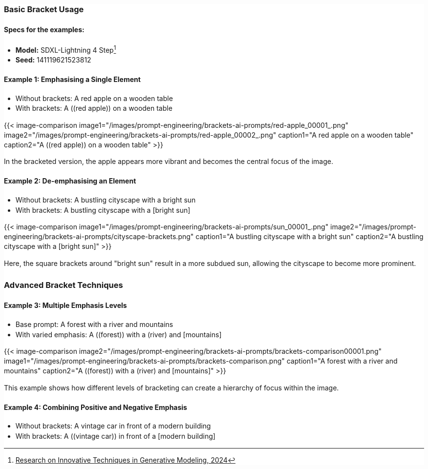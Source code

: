 ### Basic Bracket Usage

#### Specs for the examples:

- **Model:** SDXL-Lightning 4 Step[^6]
- **Seed:** 141119621523812

#### Example 1: Emphasising a Single Element

- Without brackets: A red apple on a wooden table
- With brackets: A ((red apple)) on a wooden table

{{< image-comparison
image1="/images/prompt-engineering/brackets-ai-prompts/red-apple_00001_.png"
image2="/images/prompt-engineering/brackets-ai-prompts/red-apple_00002_.png"
caption1="A red apple on a wooden table"
caption2="A ((red apple)) on a wooden table" >}}

In the bracketed version, the apple appears more vibrant and becomes the central focus of the image.

#### Example 2: De-emphasising an Element

- Without brackets: A bustling cityscape with a bright sun
- With brackets: A bustling cityscape with a [bright sun]

{{< image-comparison
image1="/images/prompt-engineering/brackets-ai-prompts/sun_00001_.png"
image2="/images/prompt-engineering/brackets-ai-prompts/cityscape-brackets.png"
caption1="A bustling cityscape with a bright sun"
caption2="A bustling cityscape with a [bright sun]" >}}

Here, the square brackets around "bright sun" result in a more subdued sun, allowing the cityscape to become more prominent.

### Advanced Bracket Techniques

#### Example 3: Multiple Emphasis Levels

- Base prompt: A forest with a river and mountains
- With varied emphasis: A ((forest)) with a (river) and [mountains]

{{< image-comparison
image2="/images/prompt-engineering/brackets-ai-prompts/brackets-comparison00001.png"
image1="/images/prompt-engineering/brackets-ai-prompts/brackets-comparison.png"
caption1="A forest with a river and mountains"
caption2="A ((forest)) with a (river) and [mountains]" >}}

This example shows how different levels of bracketing can create a hierarchy of focus within the image.

#### Example 4: Combining Positive and Negative Emphasis

- Without brackets: A vintage car in front of a modern building
- With brackets: A ((vintage car)) in front of a [modern building]


[^1]: [Stability AI, _Generative AI Models Overview_](https://stability.ai/)
[^2]: [Rombach et al., 2023, _SDXL: A Scalable Latent Diffusion Model for High-Resolution Image Synthesis_](https://huggingface.co/papers/2307.01952)
[^3]: [Research on Scaled Rectified Flow Transformers for Enhanced Image Synthesis, 2024](https://huggingface.co/papers/2403.03206)
[^4]: [Research Paper on Advancements in Diffusion Models, 2023](https://huggingface.co/papers/2305.18290)
[^5]: [Black Forest Labs, _AI Research and Technology Solutions_](https://blackforestlabs.ai/)
[^6]: [Research on Innovative Techniques in Generative Modeling, 2024](https://huggingface.co/papers/2402.13929)
[^7]: [Research Paper on Diffusion Models and Their Applications, 2021](https://huggingface.co/papers/2103.00020)
[^8]: [GitHub Repository for the Stable Diffusion Web UI by AUTOMATIC1111](https://github.com/AUTOMATIC1111/stable-diffusion-webui)
[^9]: [GitHub Repository for InvokeAI, an Open-Source Toolkit for Generative AI](https://github.com/invoke-ai/InvokeAI)
[^10]: [Why do I get different images from the a1111 UI even when I use the same seed?](https://comfyanonymous.github.io/ComfyUI_examples/faq/#why-do-i-get-different-images-from-the-a1111-ui-even-when-i-use-the-same-seed)
